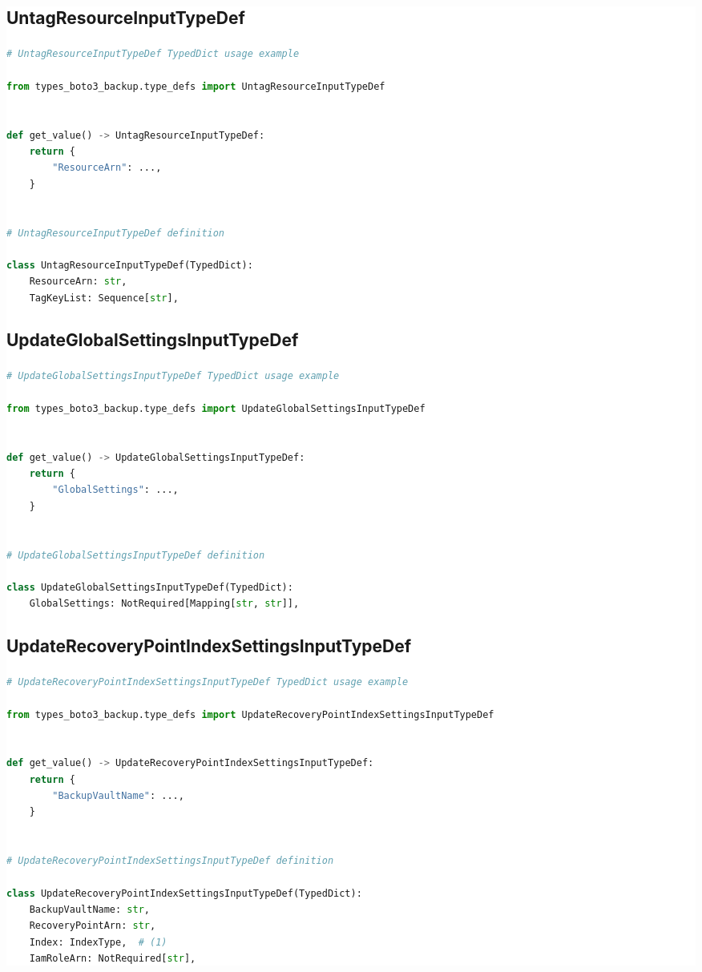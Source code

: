 
## UntagResourceInputTypeDef

```python
# UntagResourceInputTypeDef TypedDict usage example

from types_boto3_backup.type_defs import UntagResourceInputTypeDef


def get_value() -> UntagResourceInputTypeDef:
    return {
        "ResourceArn": ...,
    }


# UntagResourceInputTypeDef definition

class UntagResourceInputTypeDef(TypedDict):
    ResourceArn: str,
    TagKeyList: Sequence[str],
```


## UpdateGlobalSettingsInputTypeDef

```python
# UpdateGlobalSettingsInputTypeDef TypedDict usage example

from types_boto3_backup.type_defs import UpdateGlobalSettingsInputTypeDef


def get_value() -> UpdateGlobalSettingsInputTypeDef:
    return {
        "GlobalSettings": ...,
    }


# UpdateGlobalSettingsInputTypeDef definition

class UpdateGlobalSettingsInputTypeDef(TypedDict):
    GlobalSettings: NotRequired[Mapping[str, str]],
```


## UpdateRecoveryPointIndexSettingsInputTypeDef

```python
# UpdateRecoveryPointIndexSettingsInputTypeDef TypedDict usage example

from types_boto3_backup.type_defs import UpdateRecoveryPointIndexSettingsInputTypeDef


def get_value() -> UpdateRecoveryPointIndexSettingsInputTypeDef:
    return {
        "BackupVaultName": ...,
    }


# UpdateRecoveryPointIndexSettingsInputTypeDef definition

class UpdateRecoveryPointIndexSettingsInputTypeDef(TypedDict):
    BackupVaultName: str,
    RecoveryPointArn: str,
    Index: IndexType,  # (1)
    IamRoleArn: NotRequired[str],
```